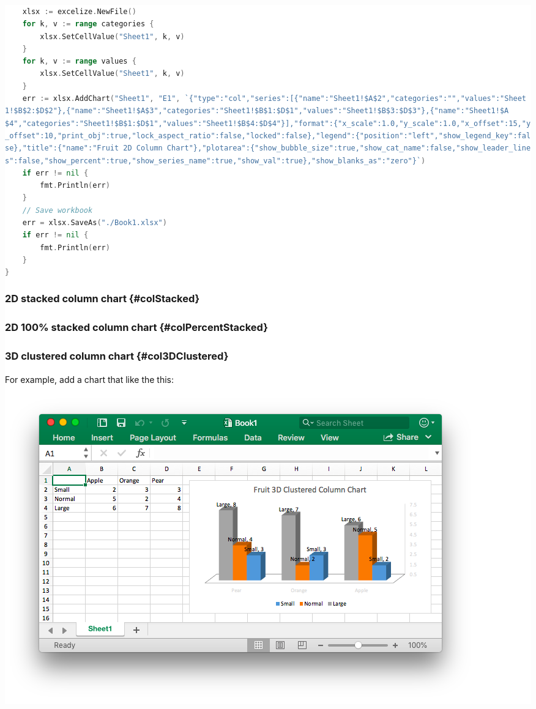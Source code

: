 ```go
    xlsx := excelize.NewFile()
    for k, v := range categories {
        xlsx.SetCellValue("Sheet1", k, v)
    }
    for k, v := range values {
        xlsx.SetCellValue("Sheet1", k, v)
    }
    err := xlsx.AddChart("Sheet1", "E1", `{"type":"col","series":[{"name":"Sheet1!$A$2","categories":"","values":"Sheet1!$B$2:$D$2"},{"name":"Sheet1!$A$3","categories":"Sheet1!$B$1:$D$1","values":"Sheet1!$B$3:$D$3"},{"name":"Sheet1!$A$4","categories":"Sheet1!$B$1:$D$1","values":"Sheet1!$B$4:$D$4"}],"format":{"x_scale":1.0,"y_scale":1.0,"x_offset":15,"y_offset":10,"print_obj":true,"lock_aspect_ratio":false,"locked":false},"legend":{"position":"left","show_legend_key":false},"title":{"name":"Fruit 2D Column Chart"},"plotarea":{"show_bubble_size":true,"show_cat_name":false,"show_leader_lines":false,"show_percent":true,"show_series_name":true,"show_val":true},"show_blanks_as":"zero"}`)
    if err != nil {
        fmt.Println(err)
    }
    // Save workbook
    err = xlsx.SaveAs("./Book1.xlsx")
    if err != nil {
        fmt.Println(err)
    }
}
```

### 2D stacked column chart {#colStacked}

### 2D 100% stacked column chart {#colPercentStacked}

### 3D clustered column chart {#col3DClustered}

For example, add a chart that like the this:

!["create 3D clustered column chart with excelize using Go"](./images/3d_clustered_column_chart.png "create 3D clustered column chart with excelize using Go")
